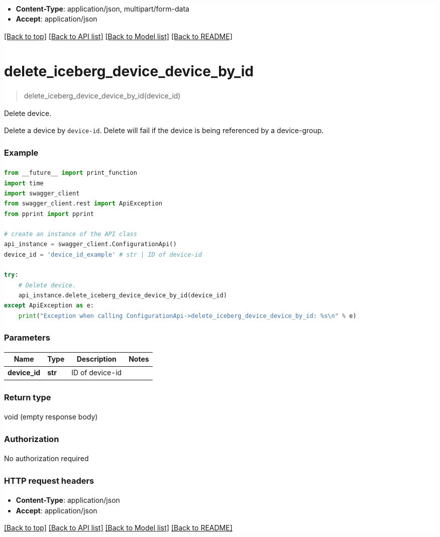  - **Content-Type**: application/json, multipart/form-data
 - **Accept**: application/json

[[Back to top]](#) [[Back to API list]](../README.md#documentation-for-api-endpoints) [[Back to Model list]](../README.md#documentation-for-models) [[Back to README]](../README.md)

# **delete_iceberg_device_device_by_id**
> delete_iceberg_device_device_by_id(device_id)

Delete device.

Delete a device by `device-id`. Delete will fail if the device is being referenced by a device-group.

### Example
```python
from __future__ import print_function
import time
import swagger_client
from swagger_client.rest import ApiException
from pprint import pprint

# create an instance of the API class
api_instance = swagger_client.ConfigurationApi()
device_id = 'device_id_example' # str | ID of device-id

try:
    # Delete device.
    api_instance.delete_iceberg_device_device_by_id(device_id)
except ApiException as e:
    print("Exception when calling ConfigurationApi->delete_iceberg_device_device_by_id: %s\n" % e)
```

### Parameters

Name | Type | Description  | Notes
------------- | ------------- | ------------- | -------------
 **device_id** | **str**| ID of device-id | 

### Return type

void (empty response body)

### Authorization

No authorization required

### HTTP request headers

 - **Content-Type**: application/json
 - **Accept**: application/json

[[Back to top]](#) [[Back to API list]](../README.md#documentation-for-api-endpoints) [[Back to Model list]](../README.md#documentation-for-models) [[Back to README]](../README.md)
